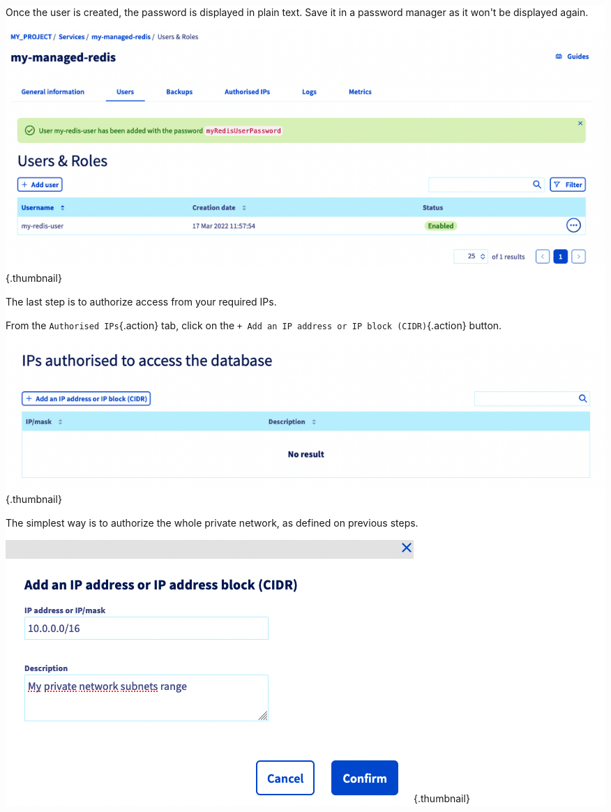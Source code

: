 Once the user is created, the password is displayed in plain text. Save it in a password manager as it won't be displayed again.

![Get user password](images/redis_08_vrack_17.png){.thumbnail}

The last step is to authorize access from your required IPs.

From the `Authorised IPs`{.action} tab, click on the `+ Add an IP address or IP block (CIDR)`{.action} button.

![Authorize IPs](images/redis_08_vrack_18.png){.thumbnail}

The simplest way is to authorize the whole private network, as defined on previous steps.

![Add virtual network subnet](images/redis_08_vrack_19.png){.thumbnail}
